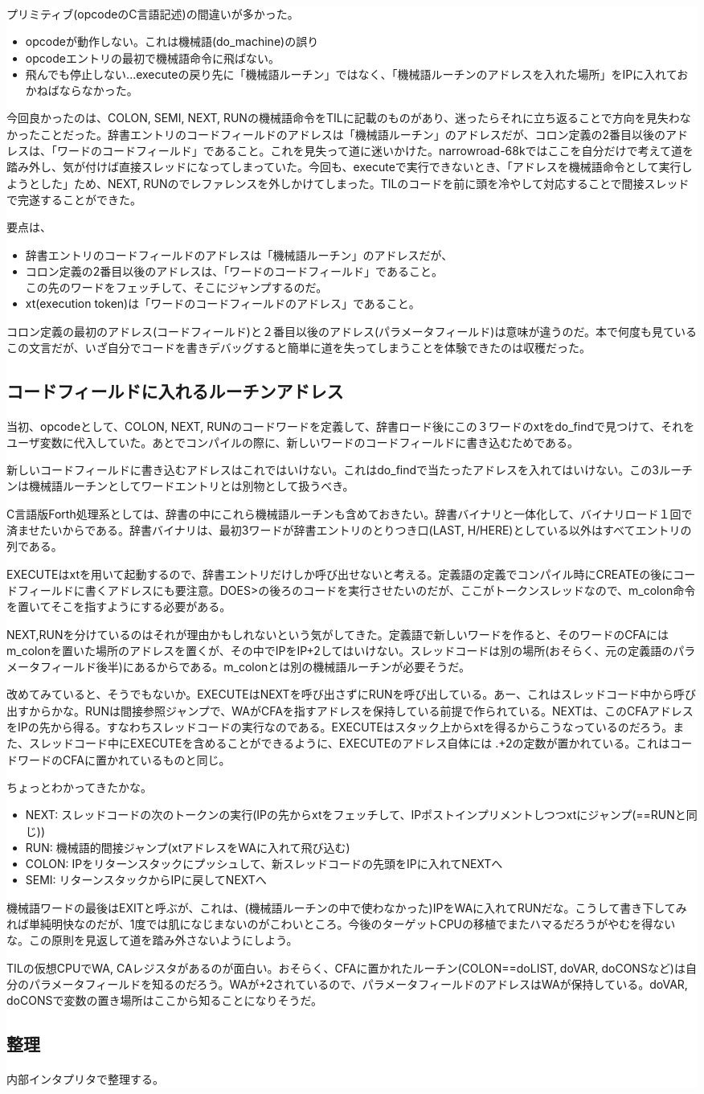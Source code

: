 プリミティブ(opcodeのC言語記述)の間違いが多かった。

* opcodeが動作しない。これは機械語(do_machine)の誤り
* opcodeエントリの最初で機械語命令に飛ばない。
* 飛んでも停止しない...executeの戻り先に「機械語ルーチン」ではなく、「機械語ルーチンのアドレスを入れた場所」をIPに入れておかねばならなかった。

今回良かったのは、COLON, SEMI, NEXT, RUNの機械語命令をTILに記載のものがあり、迷ったらそれに立ち返ることで方向を見失わなかったことだった。辞書エントリのコードフィールドのアドレスは「機械語ルーチン」のアドレスだが、コロン定義の2番目以後のアドレスは、「ワードのコードフィールド」であること。これを見失って道に迷いかけた。narrowroad-68kではここを自分だけで考えて道を踏み外し、気が付けば直接スレッドになってしまっていた。今回も、executeで実行できないとき、「アドレスを機械語命令として実行しようとした」ため、NEXT, RUNのでレファレンスを外しかけてしまった。TILのコードを前に頭を冷やして対応することで間接スレッドで完遂することができた。

要点は、
* 辞書エントリのコードフィールドのアドレスは「機械語ルーチン」のアドレスだが、
* コロン定義の2番目以後のアドレスは、「ワードのコードフィールド」であること。  
  この先のワードをフェッチして、そこにジャンプするのだ。
* xt(execution token)は「ワードのコードフィールドのアドレス」であること。

コロン定義の最初のアドレス(コードフィールド)と２番目以後のアドレス(パラメータフィールド)は意味が違うのだ。本で何度も見ているこの文言だが、いざ自分でコードを書きデバッグすると簡単に道を失ってしまうことを体験できたのは収穫だった。

## コードフィールドに入れるルーチンアドレス

当初、opcodeとして、COLON, NEXT, RUNのコードワードを定義して、辞書ロード後にこの３ワードのxtをdo_findで見つけて、それをユーザ変数に代入していた。あとでコンパイルの際に、新しいワードのコードフィールドに書き込むためである。

新しいコードフィールドに書き込むアドレスはこれではいけない。これはdo_findで当たったアドレスを入れてはいけない。この3ルーチンは機械語ルーチンとしてワードエントリとは別物として扱うべき。

C言語版Forth処理系としては、辞書の中にこれら機械語ルーチンも含めておきたい。辞書バイナリと一体化して、バイナリロード１回で済ませたいからである。辞書バイナリは、最初3ワードが辞書エントリのとりつき口(LAST, H/HERE)としている以外はすべてエントリの列である。

EXECUTEはxtを用いて起動するので、辞書エントリだけしか呼び出せないと考える。定義語の定義でコンパイル時にCREATEの後にコードフィールドに書くアドレスにも要注意。DOES>の後ろのコードを実行させたいのだが、ここがトークンスレッドなので、m_colon命令を置いてそこを指すようにする必要がある。

NEXT,RUNを分けているのはそれが理由かもしれないという気がしてきた。定義語で新しいワードを作ると、そのワードのCFAにはm_colonを置いた場所のアドレスを置くが、その中でIPをIP+2してはいけない。スレッドコードは別の場所(おそらく、元の定義語のパラメータフィールド後半)にあるからである。m_colonとは別の機械語ルーチンが必要そうだ。

改めてみていると、そうでもないか。EXECUTEはNEXTを呼び出さずにRUNを呼び出している。あー、これはスレッドコード中から呼び出すからかな。RUNは間接参照ジャンプで、WAがCFAを指すアドレスを保持している前提で作られている。NEXTは、このCFAアドレスをIPの先から得る。すなわちスレッドコードの実行なのである。EXECUTEはスタック上からxtを得るからこうなっているのだろう。また、スレッドコード中にEXECUTEを含めることができるように、EXECUTEのアドレス自体には .+2の定数が置かれている。これはコードワードのCFAに置かれているものと同じ。

ちょっとわかってきたかな。

* NEXT: スレッドコードの次のトークンの実行(IPの先からxtをフェッチして、IPポストインプリメントしつつxtにジャンプ(==RUNと同じ))
* RUN: 機械語的間接ジャンプ(xtアドレスをWAに入れて飛び込む)
* COLON: IPをリターンスタックにプッシュして、新スレッドコードの先頭をIPに入れてNEXTへ
* SEMI: リターンスタックからIPに戻してNEXTへ

機械語ワードの最後はEXITと呼ぶが、これは、(機械語ルーチンの中で使わなかった)IPをWAに入れてRUNだな。こうして書き下してみれば単純明快なのだが、1度では肌になじまないのがこわいところ。今後のターゲットCPUの移植でまたハマるだろうがやむを得ないな。この原則を見返して道を踏み外さないようにしよう。

TILの仮想CPUでWA, CAレジスタがあるのが面白い。おそらく、CFAに置かれたルーチン(COLON==doLIST, doVAR, doCONSなど)は自分のパラメータフィールドを知るのだろう。WAが+2されているので、パラメータフィールドのアドレスはWAが保持している。doVAR, doCONSで変数の置き場所はここから知ることになりそうだ。

## 整理

内部インタプリタで整理する。
